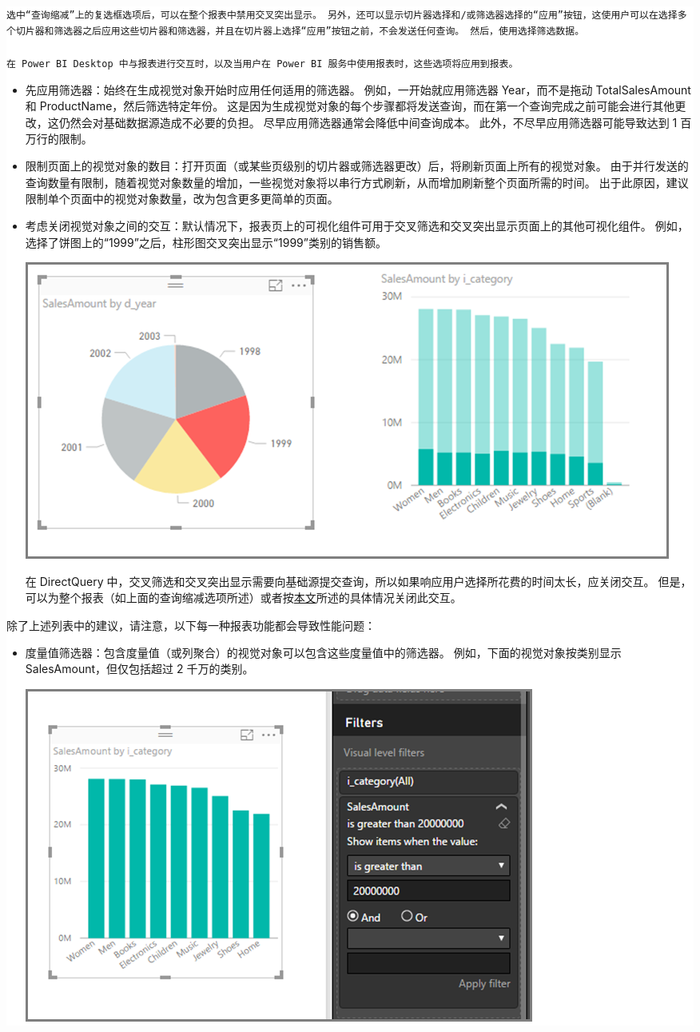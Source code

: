     选中“查询缩减”上的复选框选项后，可以在整个报表中禁用交叉突出显示。 另外，还可以显示切片器选择和/或筛选器选择的“应用”按钮，这使用户可以在选择多个切片器和筛选器之后应用这些切片器和筛选器，并且在切片器上选择“应用”按钮之前，不会发送任何查询。 然后，使用选择筛选数据。

    在 Power BI Desktop 中与报表进行交互时，以及当用户在 Power BI 服务中使用报表时，这些选项将应用到报表。

* 先应用筛选器：始终在生成视觉对象开始时应用任何适用的筛选器。 例如，一开始就应用筛选器 Year，而不是拖动 TotalSalesAmount 和 ProductName，然后筛选特定年份。 这是因为生成视觉对象的每个步骤都将发送查询，而在第一个查询完成之前可能会进行其他更改，这仍然会对基础数据源造成不必要的负担。 尽早应用筛选器通常会降低中间查询成本。 此外，不尽早应用筛选器可能导致达到 1 百万行的限制。
* 限制页面上的视觉对象的数目：打开页面（或某些页级别的切片器或筛选器更改）后，将刷新页面上所有的视觉对象。 由于并行发送的查询数量有限制，随着视觉对象数量的增加，一些视觉对象将以串行方式刷新，从而增加刷新整个页面所需的时间。 出于此原因，建议限制单个页面中的视觉对象数量，改为包含更多更简单的页面。
* 考虑关闭视觉对象之间的交互：默认情况下，报表页上的可视化组件可用于交叉筛选和交叉突出显示页面上的其他可视化组件。 例如，选择了饼图上的“1999”之后，柱形图交叉突出显示“1999”类别的销售额。                                                                  
  
  ![](media/desktop-directquery-about/directquery-about_04.png)
  
  在 DirectQuery 中，交叉筛选和交叉突出显示需要向基础源提交查询，所以如果响应用户选择所花费的时间太长，应关闭交互。 但是，可以为整个报表（如上面的查询缩减选项所述）或者按[本文](service-reports-visual-interactions.md)所述的具体情况关闭此交互。

除了上述列表中的建议，请注意，以下每一种报表功能都会导致性能问题：

* 度量值筛选器：包含度量值（或列聚合）的视觉对象可以包含这些度量值中的筛选器。 例如，下面的视觉对象按类别显示 SalesAmount，但仅包括超过 2 千万的类别。
  
  ![](media/desktop-directquery-about/directquery-about_05.png)
  